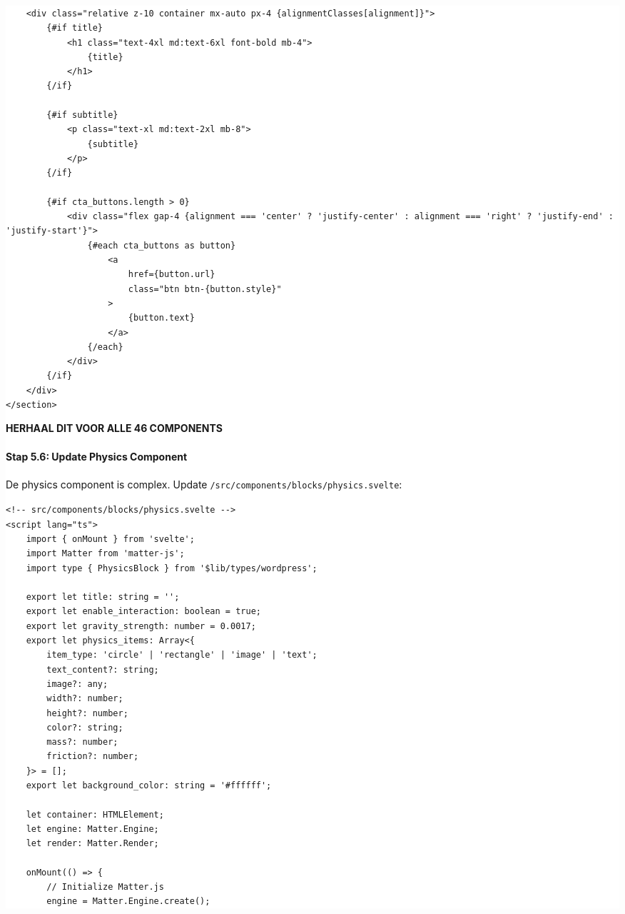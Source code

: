 ```svelte
    <div class="relative z-10 container mx-auto px-4 {alignmentClasses[alignment]}">
        {#if title}
            <h1 class="text-4xl md:text-6xl font-bold mb-4">
                {title}
            </h1>
        {/if}

        {#if subtitle}
            <p class="text-xl md:text-2xl mb-8">
                {subtitle}
            </p>
        {/if}

        {#if cta_buttons.length > 0}
            <div class="flex gap-4 {alignment === 'center' ? 'justify-center' : alignment === 'right' ? 'justify-end' : 'justify-start'}">
                {#each cta_buttons as button}
                    <a
                        href={button.url}
                        class="btn btn-{button.style}"
                    >
                        {button.text}
                    </a>
                {/each}
            </div>
        {/if}
    </div>
</section>
```

**HERHAAL DIT VOOR ALLE 46 COMPONENTS**

#### Stap 5.6: Update Physics Component

De physics component is complex. Update `/src/components/blocks/physics.svelte`:

```svelte
<!-- src/components/blocks/physics.svelte -->
<script lang="ts">
    import { onMount } from 'svelte';
    import Matter from 'matter-js';
    import type { PhysicsBlock } from '$lib/types/wordpress';

    export let title: string = '';
    export let enable_interaction: boolean = true;
    export let gravity_strength: number = 0.0017;
    export let physics_items: Array<{
        item_type: 'circle' | 'rectangle' | 'image' | 'text';
        text_content?: string;
        image?: any;
        width?: number;
        height?: number;
        color?: string;
        mass?: number;
        friction?: number;
    }> = [];
    export let background_color: string = '#ffffff';

    let container: HTMLElement;
    let engine: Matter.Engine;
    let render: Matter.Render;

    onMount(() => {
        // Initialize Matter.js
        engine = Matter.Engine.create();
```